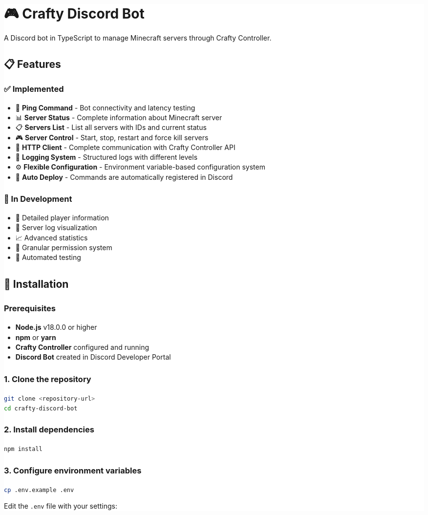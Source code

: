 # 🎮 Crafty Discord Bot

A Discord bot in TypeScript to manage Minecraft servers through Crafty Controller.

## 📋 Features

### ✅ Implemented
- 🏓 **Ping Command** - Bot connectivity and latency testing
- 📊 **Server Status** - Complete information about Minecraft server
- 📋 **Servers List** - List all servers with IDs and current status
- 🎮 **Server Control** - Start, stop, restart and force kill servers
- 🔧 **HTTP Client** - Complete communication with Crafty Controller API
- 📝 **Logging System** - Structured logs with different levels
- ⚙️ **Flexible Configuration** - Environment variable-based configuration system
- 🚀 **Auto Deploy** - Commands are automatically registered in Discord

### 🚧 In Development
- 👥 Detailed player information
- 📜 Server log visualization
- 📈 Advanced statistics
- 🔐 Granular permission system
- 🧪 Automated testing

## 🚀 Installation

### Prerequisites
- **Node.js** v18.0.0 or higher
- **npm** or **yarn**
- **Crafty Controller** configured and running
- **Discord Bot** created in Discord Developer Portal

### 1. Clone the repository
```bash
git clone <repository-url>
cd crafty-discord-bot
```

### 2. Install dependencies
```bash
npm install
```

### 3. Configure environment variables
```bash
cp .env.example .env
```

Edit the `.env` file with your settings:
